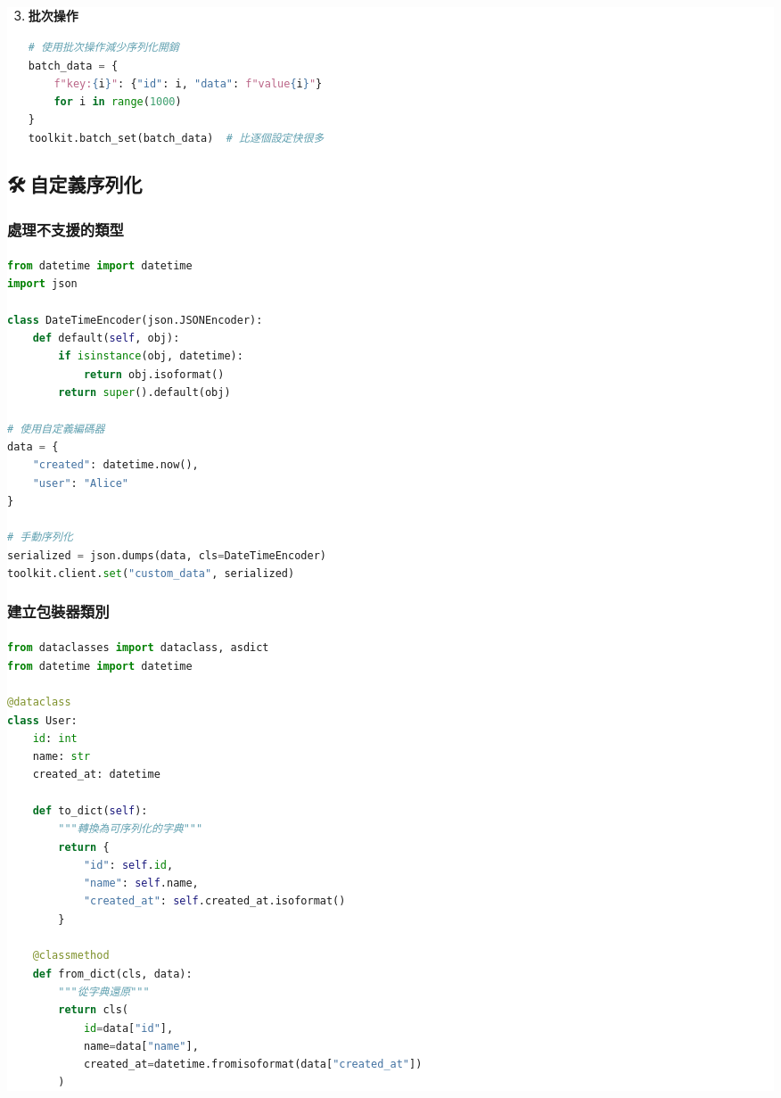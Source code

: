 3. **批次操作**
   ```python
   # 使用批次操作減少序列化開銷
   batch_data = {
       f"key:{i}": {"id": i, "data": f"value{i}"}
       for i in range(1000)
   }
   toolkit.batch_set(batch_data)  # 比逐個設定快很多
   ```

## 🛠️ 自定義序列化

### 處理不支援的類型

```python
from datetime import datetime
import json

class DateTimeEncoder(json.JSONEncoder):
    def default(self, obj):
        if isinstance(obj, datetime):
            return obj.isoformat()
        return super().default(obj)

# 使用自定義編碼器
data = {
    "created": datetime.now(),
    "user": "Alice"
}

# 手動序列化
serialized = json.dumps(data, cls=DateTimeEncoder)
toolkit.client.set("custom_data", serialized)
```

### 建立包裝器類別

```python
from dataclasses import dataclass, asdict
from datetime import datetime

@dataclass
class User:
    id: int
    name: str
    created_at: datetime
    
    def to_dict(self):
        """轉換為可序列化的字典"""
        return {
            "id": self.id,
            "name": self.name,
            "created_at": self.created_at.isoformat()
        }
    
    @classmethod
    def from_dict(cls, data):
        """從字典還原"""
        return cls(
            id=data["id"],
            name=data["name"],
            created_at=datetime.fromisoformat(data["created_at"])
        )

```